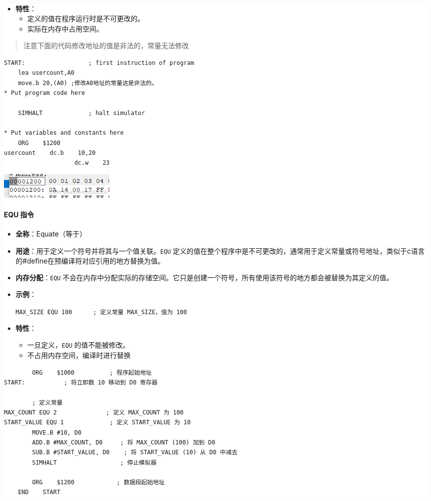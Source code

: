 - **特性**：
    - 定义的值在程序运行时是不可更改的。
    - 实际在内存中占用空间。
>注意下面的代码修改地址的值是非法的，常量无法修改

```
START:                  ; first instruction of program
    lea usercount,A0
    move.b 20,(A0) ;修改A0地址的常量这是非法的。
* Put program code here

    SIMHALT             ; halt simulator

* Put variables and constants here
    ORG    $1200
usercount    dc.b    10,20
                    dc.w    23
```
![在这里插入图片描述](/docs/images/content/programming/languages/assembly/68000_01_base.md.images/a6da915af3dd43e6ac82143539a7bb63.png)
#### EQU 指令
- **全称**：Equate（等于）
- **用途**：用于定义一个符号并将其与一个值关联。`EQU` 定义的值在整个程序中是不可更改的，通常用于定义常量或符号地址，类似于c语言的#define在预编译将对应引用的地方替换为值。
- **内存分配**：`EQU` 不会在内存中分配实际的存储空间。它只是创建一个符号，所有使用该符号的地方都会被替换为其定义的值。
- **示例**：
    
    `MAX_SIZE EQU 100      ; 定义常量 MAX_SIZE，值为 100`
    
- **特性**：
    - 一旦定义，`EQU` 的值不能被修改。
    - 不占用内存空间，编译时进行替换

```
        ORG    $1000          ; 程序起始地址
START:           ; 将立即数 10 移动到 D0 寄存器

        ; 定义常量
MAX_COUNT EQU 2              ; 定义 MAX_COUNT 为 100
START_VALUE EQU 1             ; 定义 START_VALUE 为 10
        MOVE.B #10, D0
        ADD.B #MAX_COUNT, D0     ; 将 MAX_COUNT (100) 加到 D0
        SUB.B #START_VALUE, D0    ; 将 START_VALUE (10) 从 D0 中减去
        SIMHALT                  ; 停止模拟器

        ORG    $1200            ; 数据段起始地址
    END    START
```